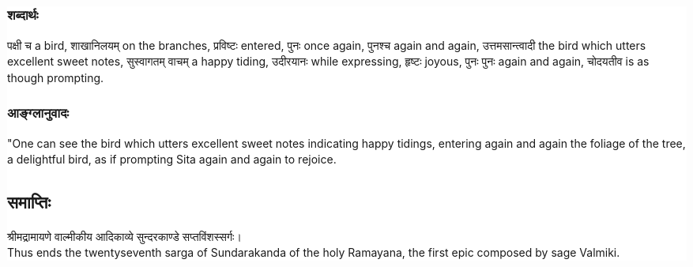 ### शब्दार्थः
पक्षी च a bird, शाखानिलयम् on the branches, प्रविष्टः entered, पुनः once again, पुनश्च again and again, उत्तमसान्त्वादी the bird which utters excellent sweet notes, सुस्वागतम् वाचम् a happy tiding, उदीरयानः while expressing, हृष्टः joyous, पुनः पुनः again and again, चोदयतीव is as though prompting.

### आङ्ग्लानुवादः
"One can see the bird which utters excellent sweet notes indicating happy tidings, entering again and again the foliage of the tree, a delightful bird, as if prompting Sita again and again to rejoice.  

## समाप्तिः
 श्रीमद्रामायणे वाल्मीकीय आदिकाव्ये सुन्दरकाण्डे सप्तविंशस्सर्गः।  
Thus ends the twentyseventh sarga of Sundarakanda of the holy Ramayana, the first epic composed by sage Valmiki.

